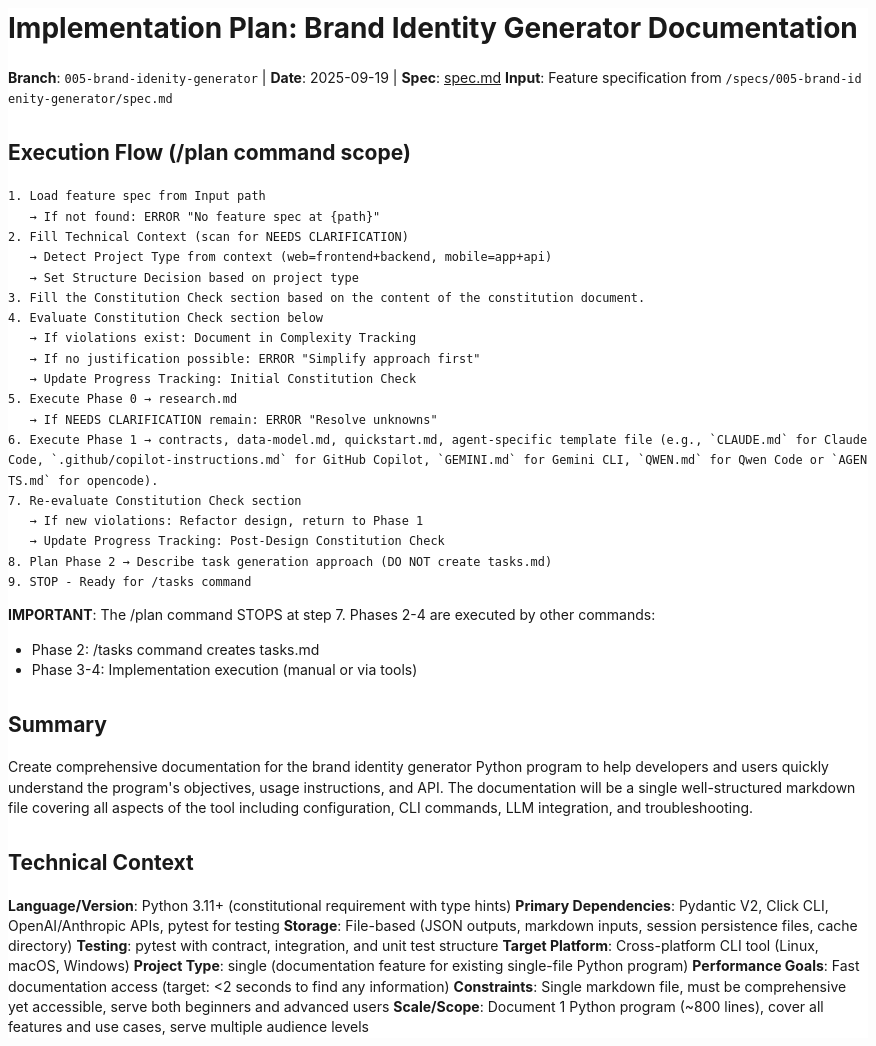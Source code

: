 
# Implementation Plan: Brand Identity Generator Documentation

**Branch**: `005-brand-idenity-generator` | **Date**: 2025-09-19 | **Spec**: [spec.md](/var/www/html/facebookads/specs/005-brand-idenity-generator/spec.md)
**Input**: Feature specification from `/specs/005-brand-idenity-generator/spec.md`

## Execution Flow (/plan command scope)
```
1. Load feature spec from Input path
   → If not found: ERROR "No feature spec at {path}"
2. Fill Technical Context (scan for NEEDS CLARIFICATION)
   → Detect Project Type from context (web=frontend+backend, mobile=app+api)
   → Set Structure Decision based on project type
3. Fill the Constitution Check section based on the content of the constitution document.
4. Evaluate Constitution Check section below
   → If violations exist: Document in Complexity Tracking
   → If no justification possible: ERROR "Simplify approach first"
   → Update Progress Tracking: Initial Constitution Check
5. Execute Phase 0 → research.md
   → If NEEDS CLARIFICATION remain: ERROR "Resolve unknowns"
6. Execute Phase 1 → contracts, data-model.md, quickstart.md, agent-specific template file (e.g., `CLAUDE.md` for Claude Code, `.github/copilot-instructions.md` for GitHub Copilot, `GEMINI.md` for Gemini CLI, `QWEN.md` for Qwen Code or `AGENTS.md` for opencode).
7. Re-evaluate Constitution Check section
   → If new violations: Refactor design, return to Phase 1
   → Update Progress Tracking: Post-Design Constitution Check
8. Plan Phase 2 → Describe task generation approach (DO NOT create tasks.md)
9. STOP - Ready for /tasks command
```

**IMPORTANT**: The /plan command STOPS at step 7. Phases 2-4 are executed by other commands:
- Phase 2: /tasks command creates tasks.md
- Phase 3-4: Implementation execution (manual or via tools)

## Summary
Create comprehensive documentation for the brand identity generator Python program to help developers and users quickly understand the program's objectives, usage instructions, and API. The documentation will be a single well-structured markdown file covering all aspects of the tool including configuration, CLI commands, LLM integration, and troubleshooting.

## Technical Context
**Language/Version**: Python 3.11+ (constitutional requirement with type hints)
**Primary Dependencies**: Pydantic V2, Click CLI, OpenAI/Anthropic APIs, pytest for testing
**Storage**: File-based (JSON outputs, markdown inputs, session persistence files, cache directory)
**Testing**: pytest with contract, integration, and unit test structure
**Target Platform**: Cross-platform CLI tool (Linux, macOS, Windows)
**Project Type**: single (documentation feature for existing single-file Python program)
**Performance Goals**: Fast documentation access (target: <2 seconds to find any information)
**Constraints**: Single markdown file, must be comprehensive yet accessible, serve both beginners and advanced users
**Scale/Scope**: Document 1 Python program (~800 lines), cover all features and use cases, serve multiple audience levels
